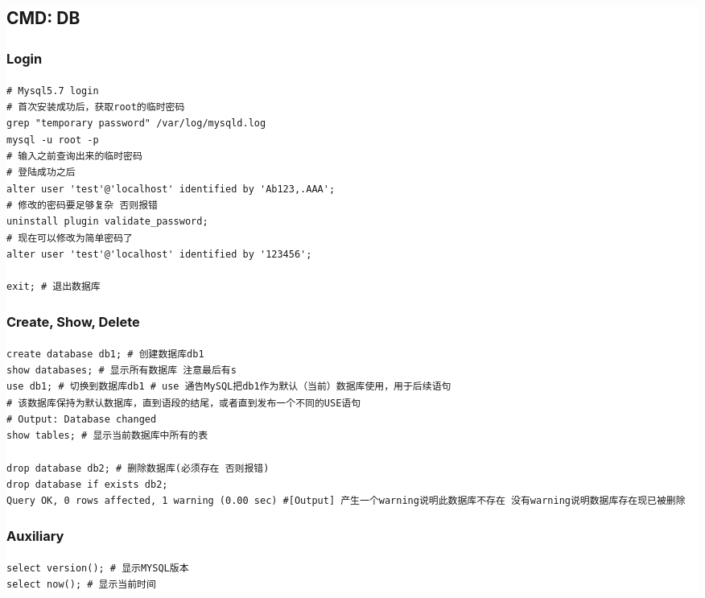 

## CMD: DB



### Login



```mysql
# Mysql5.7 login
# 首次安装成功后，获取root的临时密码
grep "temporary password" /var/log/mysqld.log
mysql -u root -p
# 输入之前查询出来的临时密码
# 登陆成功之后
alter user 'test'@'localhost' identified by 'Ab123,.AAA';
# 修改的密码要足够复杂 否则报错
uninstall plugin validate_password;
# 现在可以修改为简单密码了
alter user 'test'@'localhost' identified by '123456';

exit; # 退出数据库
```





### Create, Show, Delete

```mysql
create database db1; # 创建数据库db1
show databases; # 显示所有数据库 注意最后有s
use db1; # 切换到数据库db1 # use 通告MySQL把db1作为默认（当前）数据库使用，用于后续语句
# 该数据库保持为默认数据库，直到语段的结尾，或者直到发布一个不同的USE语句
# Output: Database changed
show tables; # 显示当前数据库中所有的表

drop database db2; # 删除数据库(必须存在 否则报错)
drop database if exists db2;
Query OK, 0 rows affected, 1 warning (0.00 sec) #[Output] 产生一个warning说明此数据库不存在 没有warning说明数据库存在现已被删除
```



### Auxiliary


```mysql
select version(); # 显示MYSQL版本
select now(); # 显示当前时间
```



